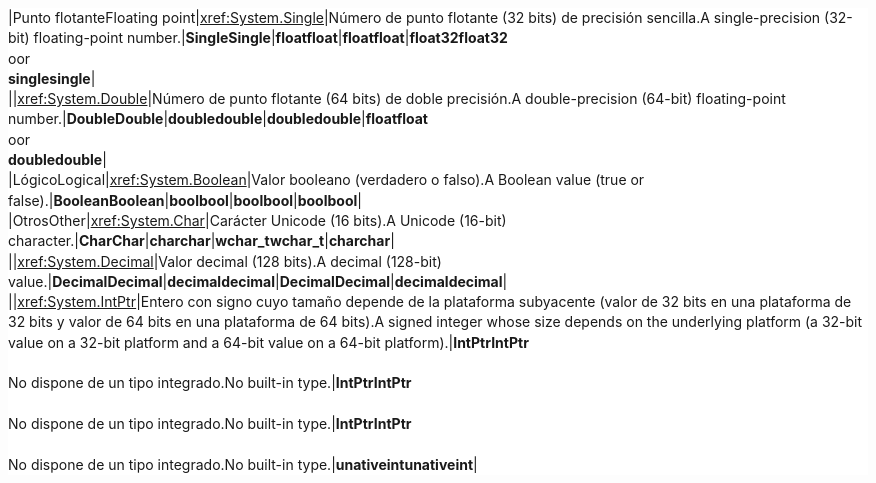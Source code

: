 |<span data-ttu-id="0a2cc-197">Punto flotante</span><span class="sxs-lookup"><span data-stu-id="0a2cc-197">Floating point</span></span>|<xref:System.Single>|<span data-ttu-id="0a2cc-198">Número de punto flotante (32 bits) de precisión sencilla.</span><span class="sxs-lookup"><span data-stu-id="0a2cc-198">A single-precision (32-bit) floating-point number.</span></span>|<span data-ttu-id="0a2cc-199">**Single**</span><span class="sxs-lookup"><span data-stu-id="0a2cc-199">**Single**</span></span>|<span data-ttu-id="0a2cc-200">**float**</span><span class="sxs-lookup"><span data-stu-id="0a2cc-200">**float**</span></span>|<span data-ttu-id="0a2cc-201">**float**</span><span class="sxs-lookup"><span data-stu-id="0a2cc-201">**float**</span></span>|<span data-ttu-id="0a2cc-202">**float32**</span><span class="sxs-lookup"><span data-stu-id="0a2cc-202">**float32**</span></span><br> <span data-ttu-id="0a2cc-203">o</span><span class="sxs-lookup"><span data-stu-id="0a2cc-203">or</span></span><br><span data-ttu-id="0a2cc-204">**single**</span><span class="sxs-lookup"><span data-stu-id="0a2cc-204">**single**</span></span>|  
||<xref:System.Double>|<span data-ttu-id="0a2cc-205">Número de punto flotante (64 bits) de doble precisión.</span><span class="sxs-lookup"><span data-stu-id="0a2cc-205">A double-precision (64-bit) floating-point number.</span></span>|<span data-ttu-id="0a2cc-206">**Double**</span><span class="sxs-lookup"><span data-stu-id="0a2cc-206">**Double**</span></span>|<span data-ttu-id="0a2cc-207">**double**</span><span class="sxs-lookup"><span data-stu-id="0a2cc-207">**double**</span></span>|<span data-ttu-id="0a2cc-208">**double**</span><span class="sxs-lookup"><span data-stu-id="0a2cc-208">**double**</span></span>|<span data-ttu-id="0a2cc-209">**float**</span><span class="sxs-lookup"><span data-stu-id="0a2cc-209">**float**</span></span><br> <span data-ttu-id="0a2cc-210">o</span><span class="sxs-lookup"><span data-stu-id="0a2cc-210">or</span></span> <br> <span data-ttu-id="0a2cc-211">**double**</span><span class="sxs-lookup"><span data-stu-id="0a2cc-211">**double**</span></span>|  
|<span data-ttu-id="0a2cc-212">Lógico</span><span class="sxs-lookup"><span data-stu-id="0a2cc-212">Logical</span></span>|<xref:System.Boolean>|<span data-ttu-id="0a2cc-213">Valor booleano (verdadero o falso).</span><span class="sxs-lookup"><span data-stu-id="0a2cc-213">A Boolean value (true or false).</span></span>|<span data-ttu-id="0a2cc-214">**Boolean**</span><span class="sxs-lookup"><span data-stu-id="0a2cc-214">**Boolean**</span></span>|<span data-ttu-id="0a2cc-215">**bool**</span><span class="sxs-lookup"><span data-stu-id="0a2cc-215">**bool**</span></span>|<span data-ttu-id="0a2cc-216">**bool**</span><span class="sxs-lookup"><span data-stu-id="0a2cc-216">**bool**</span></span>|<span data-ttu-id="0a2cc-217">**bool**</span><span class="sxs-lookup"><span data-stu-id="0a2cc-217">**bool**</span></span>|  
|<span data-ttu-id="0a2cc-218">Otros</span><span class="sxs-lookup"><span data-stu-id="0a2cc-218">Other</span></span>|<xref:System.Char>|<span data-ttu-id="0a2cc-219">Carácter Unicode (16 bits).</span><span class="sxs-lookup"><span data-stu-id="0a2cc-219">A Unicode (16-bit) character.</span></span>|<span data-ttu-id="0a2cc-220">**Char**</span><span class="sxs-lookup"><span data-stu-id="0a2cc-220">**Char**</span></span>|<span data-ttu-id="0a2cc-221">**char**</span><span class="sxs-lookup"><span data-stu-id="0a2cc-221">**char**</span></span>|<span data-ttu-id="0a2cc-222">**wchar_t**</span><span class="sxs-lookup"><span data-stu-id="0a2cc-222">**wchar_t**</span></span>|<span data-ttu-id="0a2cc-223">**char**</span><span class="sxs-lookup"><span data-stu-id="0a2cc-223">**char**</span></span>|  
||<xref:System.Decimal>|<span data-ttu-id="0a2cc-224">Valor decimal (128 bits).</span><span class="sxs-lookup"><span data-stu-id="0a2cc-224">A decimal  (128-bit) value.</span></span>|<span data-ttu-id="0a2cc-225">**Decimal**</span><span class="sxs-lookup"><span data-stu-id="0a2cc-225">**Decimal**</span></span>|<span data-ttu-id="0a2cc-226">**decimal**</span><span class="sxs-lookup"><span data-stu-id="0a2cc-226">**decimal**</span></span>|<span data-ttu-id="0a2cc-227">**Decimal**</span><span class="sxs-lookup"><span data-stu-id="0a2cc-227">**Decimal**</span></span>|<span data-ttu-id="0a2cc-228">**decimal**</span><span class="sxs-lookup"><span data-stu-id="0a2cc-228">**decimal**</span></span>|  
||<xref:System.IntPtr>|<span data-ttu-id="0a2cc-229">Entero con signo cuyo tamaño depende de la plataforma subyacente (valor de 32 bits en una plataforma de 32 bits y valor de 64 bits en una plataforma de 64 bits).</span><span class="sxs-lookup"><span data-stu-id="0a2cc-229">A signed integer whose size depends on the underlying platform (a 32-bit value on a 32-bit platform and a 64-bit value on a 64-bit platform).</span></span>|<span data-ttu-id="0a2cc-230">**IntPtr**</span><span class="sxs-lookup"><span data-stu-id="0a2cc-230">**IntPtr**</span></span><br /><br /> <span data-ttu-id="0a2cc-231">No dispone de un tipo integrado.</span><span class="sxs-lookup"><span data-stu-id="0a2cc-231">No built-in type.</span></span>|<span data-ttu-id="0a2cc-232">**IntPtr**</span><span class="sxs-lookup"><span data-stu-id="0a2cc-232">**IntPtr**</span></span><br /><br /> <span data-ttu-id="0a2cc-233">No dispone de un tipo integrado.</span><span class="sxs-lookup"><span data-stu-id="0a2cc-233">No built-in type.</span></span>|<span data-ttu-id="0a2cc-234">**IntPtr**</span><span class="sxs-lookup"><span data-stu-id="0a2cc-234">**IntPtr**</span></span><br /><br /> <span data-ttu-id="0a2cc-235">No dispone de un tipo integrado.</span><span class="sxs-lookup"><span data-stu-id="0a2cc-235">No built-in type.</span></span>|<span data-ttu-id="0a2cc-236">**unativeint**</span><span class="sxs-lookup"><span data-stu-id="0a2cc-236">**unativeint**</span></span>|  